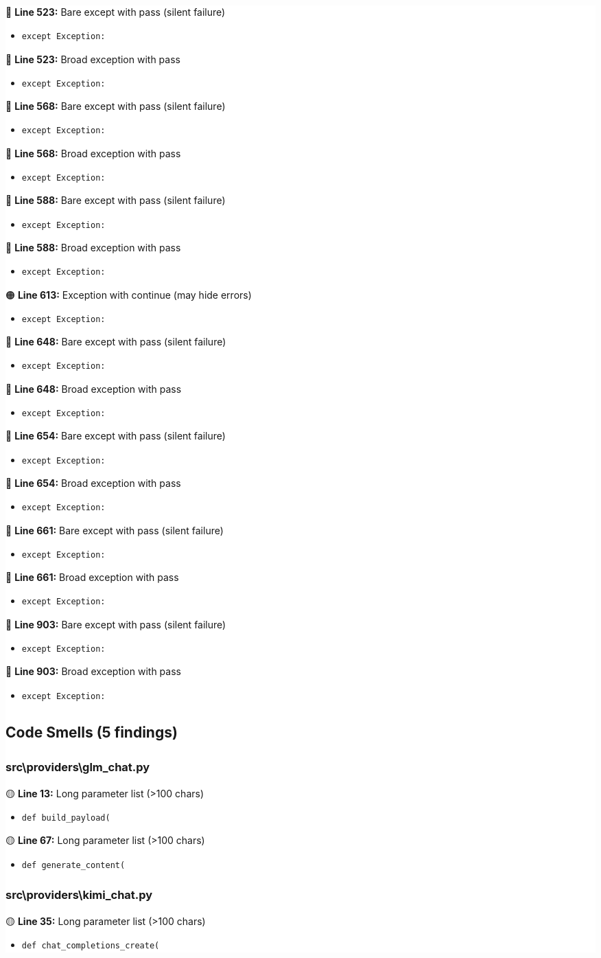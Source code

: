 🔴 **Line 523:** Bare except with pass (silent failure)
   - `except Exception:`

🔴 **Line 523:** Broad exception with pass
   - `except Exception:`

🔴 **Line 568:** Bare except with pass (silent failure)
   - `except Exception:`

🔴 **Line 568:** Broad exception with pass
   - `except Exception:`

🔴 **Line 588:** Bare except with pass (silent failure)
   - `except Exception:`

🔴 **Line 588:** Broad exception with pass
   - `except Exception:`

🟠 **Line 613:** Exception with continue (may hide errors)
   - `except Exception:`

🔴 **Line 648:** Bare except with pass (silent failure)
   - `except Exception:`

🔴 **Line 648:** Broad exception with pass
   - `except Exception:`

🔴 **Line 654:** Bare except with pass (silent failure)
   - `except Exception:`

🔴 **Line 654:** Broad exception with pass
   - `except Exception:`

🔴 **Line 661:** Bare except with pass (silent failure)
   - `except Exception:`

🔴 **Line 661:** Broad exception with pass
   - `except Exception:`

🔴 **Line 903:** Bare except with pass (silent failure)
   - `except Exception:`

🔴 **Line 903:** Broad exception with pass
   - `except Exception:`

## Code Smells (5 findings)

### src\providers\glm_chat.py

🟡 **Line 13:** Long parameter list (>100 chars)
   - `def build_payload(`

🟡 **Line 67:** Long parameter list (>100 chars)
   - `def generate_content(`

### src\providers\kimi_chat.py

🟡 **Line 35:** Long parameter list (>100 chars)
   - `def chat_completions_create(`
